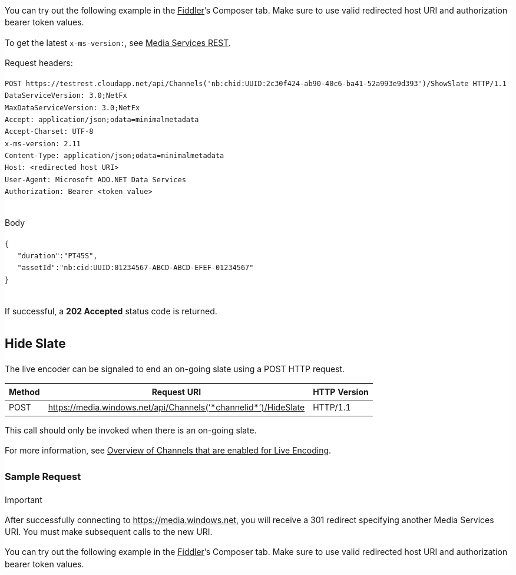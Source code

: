  You can try out the following example in the [Fiddler](http://www.telerik.com/download/fiddler)’s Composer tab. Make sure to use valid redirected host URI and authorization bearer token values.  
  
 To get the latest `x-ms-version:`, see [Media Services REST](../operations/azure-media-services-rest-api-reference.md).  
  
 Request headers:  
  
```  
POST https://testrest.cloudapp.net/api/Channels('nb:chid:UUID:2c30f424-ab90-40c6-ba41-52a993e9d393')/ShowSlate HTTP/1.1  
DataServiceVersion: 3.0;NetFx  
MaxDataServiceVersion: 3.0;NetFx  
Accept: application/json;odata=minimalmetadata  
Accept-Charset: UTF-8  
x-ms-version: 2.11  
Content-Type: application/json;odata=minimalmetadata  
Host: <redirected host URI>  
User-Agent: Microsoft ADO.NET Data Services  
Authorization: Bearer <token value>  
  
```  
  
 Body  
  
```  
{  
   "duration":"PT45S",  
   "assetId":"nb:cid:UUID:01234567-ABCD-ABCD-EFEF-01234567"  
}  
  
```  
  
 If successful, a **202 Accepted** status code is returned.  
  
##  <a name="HideSlate"></a> Hide Slate  
 The live encoder can be signaled to end an on-going slate using a POST HTTP request.  
  
|Method|Request URI|HTTP Version|  
|------------|-----------------|------------------|  
|POST|https://media.windows.net/api/Channels(‘*channelid*’)/HideSlate|HTTP/1.1|  
  
 This call should only be invoked when there is an on-going slate.  
  
 For more information, see [Overview of Channels that are enabled for Live Encoding](http://azure.microsoft.com/documentation/articles/media-services-manage-live-encoder-enabled-channels/).  
  
### Sample Request  
  
> [!IMPORTANT]
>  After successfully connecting to https://media.windows.net, you will receive a 301 redirect specifying another Media Services URI. You must make subsequent calls to the new URI.  
  
 You can try out the following example in the [Fiddler](http://www.telerik.com/download/fiddler)’s Composer tab. Make sure to use valid redirected host URI and authorization bearer token values.  
  